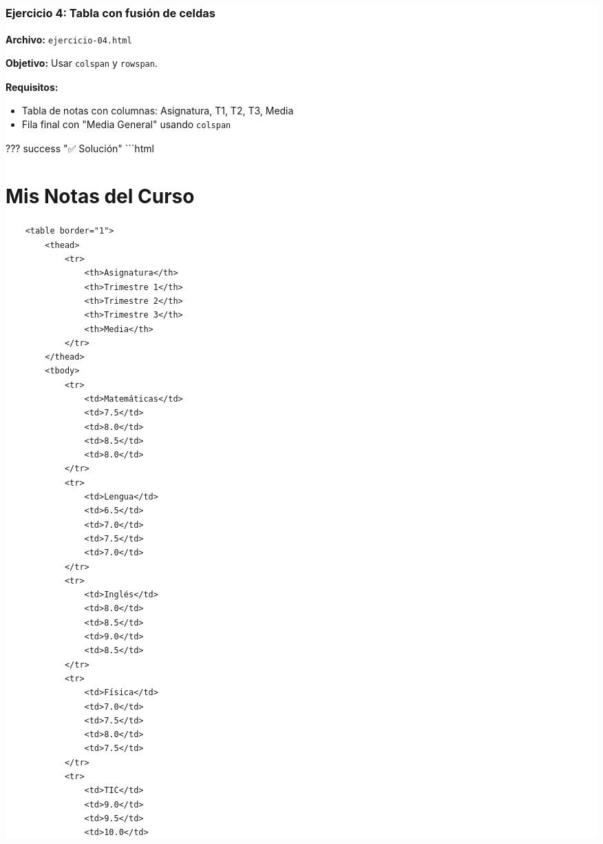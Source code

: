 ### Ejercicio 4: Tabla con fusión de celdas

**Archivo:** `ejercicio-04.html`

**Objetivo:** Usar `colspan` y `rowspan`.

**Requisitos:**  
- Tabla de notas con columnas: Asignatura, T1, T2, T3, Media  
- Fila final con "Media General" usando `colspan`  

??? success "✅ Solución"
    ```html
    <!DOCTYPE html>
    <html lang="es">
    <head>
        <meta charset="UTF-8">
        <title>Tabla de Notas</title>
    </head>
    <body>
        <h1>Mis Notas del Curso</h1>
        
        <table border="1">
            <thead>
                <tr>
                    <th>Asignatura</th>
                    <th>Trimestre 1</th>
                    <th>Trimestre 2</th>
                    <th>Trimestre 3</th>
                    <th>Media</th>
                </tr>
            </thead>
            <tbody>
                <tr>
                    <td>Matemáticas</td>
                    <td>7.5</td>
                    <td>8.0</td>
                    <td>8.5</td>
                    <td>8.0</td>
                </tr>
                <tr>
                    <td>Lengua</td>
                    <td>6.5</td>
                    <td>7.0</td>
                    <td>7.5</td>
                    <td>7.0</td>
                </tr>
                <tr>
                    <td>Inglés</td>
                    <td>8.0</td>
                    <td>8.5</td>
                    <td>9.0</td>
                    <td>8.5</td>
                </tr>
                <tr>
                    <td>Física</td>
                    <td>7.0</td>
                    <td>7.5</td>
                    <td>8.0</td>
                    <td>7.5</td>
                </tr>
                <tr>
                    <td>TIC</td>
                    <td>9.0</td>
                    <td>9.5</td>
                    <td>10.0</td>